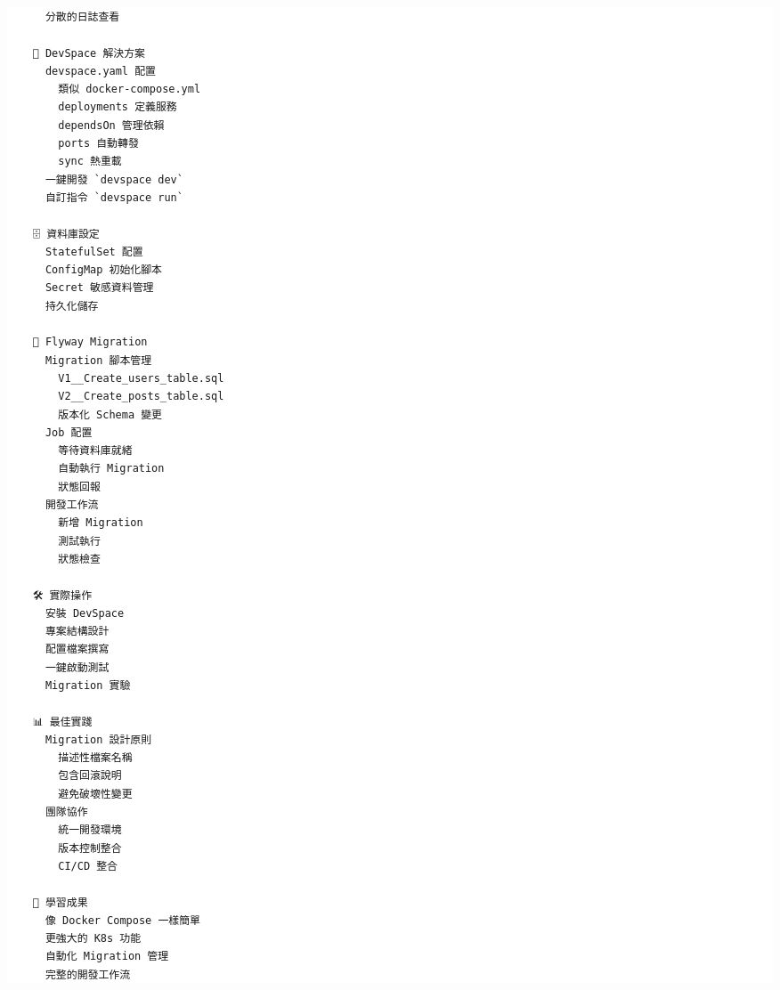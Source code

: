 ```mermaid
      分散的日誌查看
      
    🚀 DevSpace 解決方案
      devspace.yaml 配置
        類似 docker-compose.yml
        deployments 定義服務
        dependsOn 管理依賴
        ports 自動轉發
        sync 熱重載
      一鍵開發 `devspace dev`
      自訂指令 `devspace run`
      
    🗄️ 資料庫設定
      StatefulSet 配置
      ConfigMap 初始化腳本
      Secret 敏感資料管理
      持久化儲存
      
    🔄 Flyway Migration
      Migration 腳本管理
        V1__Create_users_table.sql
        V2__Create_posts_table.sql
        版本化 Schema 變更
      Job 配置
        等待資料庫就緒
        自動執行 Migration
        狀態回報
      開發工作流
        新增 Migration
        測試執行
        狀態檢查
        
    🛠️ 實際操作
      安裝 DevSpace
      專案結構設計
      配置檔案撰寫
      一鍵啟動測試
      Migration 實驗
      
    📊 最佳實踐
      Migration 設計原則
        描述性檔案名稱
        包含回滾說明
        避免破壞性變更
      團隊協作
        統一開發環境
        版本控制整合
        CI/CD 整合
        
    🎉 學習成果
      像 Docker Compose 一樣簡單
      更強大的 K8s 功能
      自動化 Migration 管理
      完整的開發工作流
```
